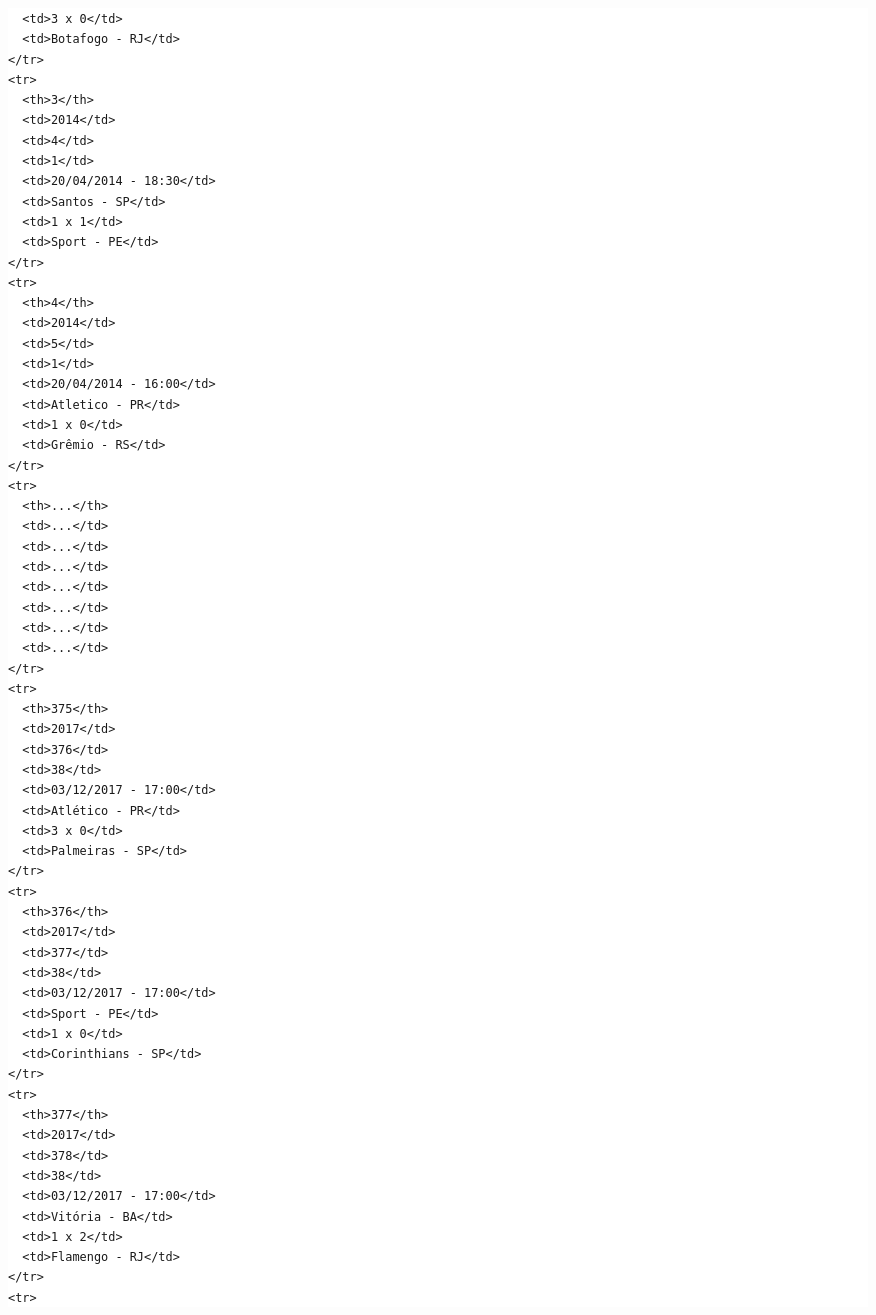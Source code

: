       <td>3 x 0</td>
      <td>Botafogo - RJ</td>
    </tr>
    <tr>
      <th>3</th>
      <td>2014</td>
      <td>4</td>
      <td>1</td>
      <td>20/04/2014 - 18:30</td>
      <td>Santos - SP</td>
      <td>1 x 1</td>
      <td>Sport - PE</td>
    </tr>
    <tr>
      <th>4</th>
      <td>2014</td>
      <td>5</td>
      <td>1</td>
      <td>20/04/2014 - 16:00</td>
      <td>Atletico - PR</td>
      <td>1 x 0</td>
      <td>Grêmio - RS</td>
    </tr>
    <tr>
      <th>...</th>
      <td>...</td>
      <td>...</td>
      <td>...</td>
      <td>...</td>
      <td>...</td>
      <td>...</td>
      <td>...</td>
    </tr>
    <tr>
      <th>375</th>
      <td>2017</td>
      <td>376</td>
      <td>38</td>
      <td>03/12/2017 - 17:00</td>
      <td>Atlético - PR</td>
      <td>3 x 0</td>
      <td>Palmeiras - SP</td>
    </tr>
    <tr>
      <th>376</th>
      <td>2017</td>
      <td>377</td>
      <td>38</td>
      <td>03/12/2017 - 17:00</td>
      <td>Sport - PE</td>
      <td>1 x 0</td>
      <td>Corinthians - SP</td>
    </tr>
    <tr>
      <th>377</th>
      <td>2017</td>
      <td>378</td>
      <td>38</td>
      <td>03/12/2017 - 17:00</td>
      <td>Vitória - BA</td>
      <td>1 x 2</td>
      <td>Flamengo - RJ</td>
    </tr>
    <tr>